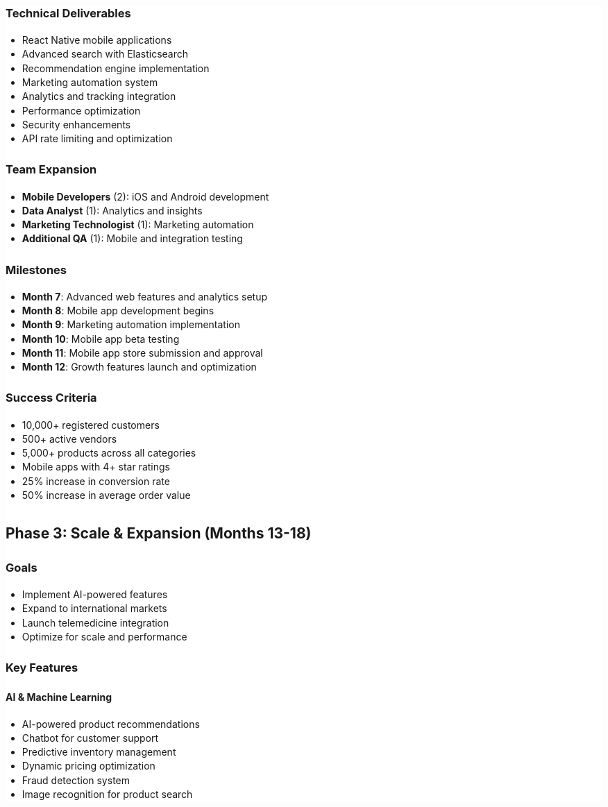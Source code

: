 ### Technical Deliverables
- React Native mobile applications
- Advanced search with Elasticsearch
- Recommendation engine implementation
- Marketing automation system
- Analytics and tracking integration
- Performance optimization
- Security enhancements
- API rate limiting and optimization

### Team Expansion
- **Mobile Developers** (2): iOS and Android development
- **Data Analyst** (1): Analytics and insights
- **Marketing Technologist** (1): Marketing automation
- **Additional QA** (1): Mobile and integration testing

### Milestones
- **Month 7**: Advanced web features and analytics setup
- **Month 8**: Mobile app development begins
- **Month 9**: Marketing automation implementation
- **Month 10**: Mobile app beta testing
- **Month 11**: Mobile app store submission and approval
- **Month 12**: Growth features launch and optimization

### Success Criteria
- 10,000+ registered customers
- 500+ active vendors
- 5,000+ products across all categories
- Mobile apps with 4+ star ratings
- 25% increase in conversion rate
- 50% increase in average order value

## Phase 3: Scale & Expansion (Months 13-18)

### Goals
- Implement AI-powered features
- Expand to international markets
- Launch telemedicine integration
- Optimize for scale and performance

### Key Features
#### AI & Machine Learning
- AI-powered product recommendations
- Chatbot for customer support
- Predictive inventory management
- Dynamic pricing optimization
- Fraud detection system
- Image recognition for product search
